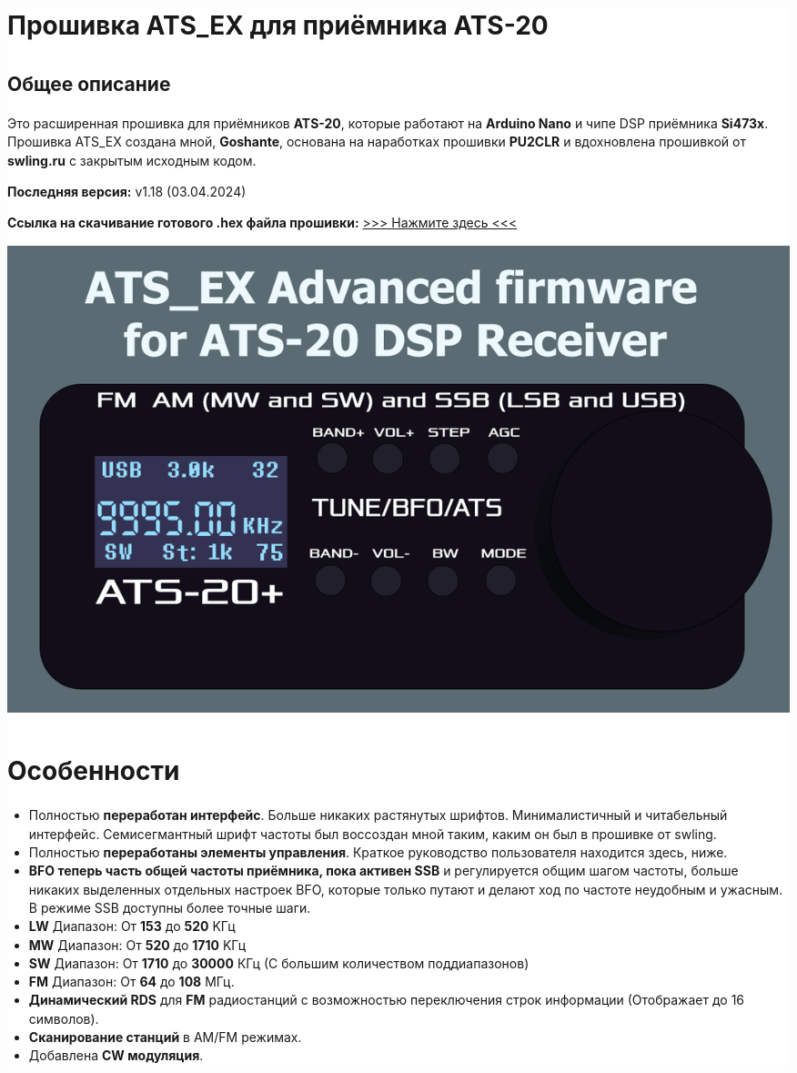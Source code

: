 # Прошивка ATS_EX для приёмника ATS-20
## Общее описание
Это расширенная прошивка для приёмников **ATS-20**, которые работают на **Arduino Nano** и чипе DSP приёмника **Si473x**. 
Прошивка ATS_EX создана мной, **Goshante**, основана на наработках прошивки **PU2CLR** и вдохновлена прошивкой от **swling.ru** с закрытым исходным кодом.


**Последняя версия:** v1.18 (03.04.2024)

**Ссылка на скачивание готового .hex файла прошивки:** [>>> Нажмите здесь <<<](https://github.com/goshante/ats20_ats_ex/releases/download/v1.18/ATS_EX_v1.18.hex)


<p align="center">
    <img src="../img/ats20.png" alt="Icon" />
</p>

# Особенности

 - Полностью **переработан интерфейс**. Больше никаких растянутых шрифтов. Минималистичный и читабельный интерфейс. Семисегмантный шрифт частоты был воссоздан мной таким, каким он был в прошивке от swling.
 - Полностью **переработаны элементы управления**. Краткое руководство пользователя находится здесь, ниже.
 - **BFO теперь часть общей частоты приёмника, пока активен SSB** и регулируется общим шагом частоты, больше никаких выделенных отдельных настроек BFO, которые только путают и делают ход по частоте неудобным и ужасным. В режиме SSB доступны более точные шаги.
 - **LW** Диапазон: От **153** до **520** KГц
 - **MW** Диапазон: От **520** до **1710** KГц
 - **SW** Диапазон: От **1710** до **30000** КГц (С большим количеством поддиапазонов)
 - **FM** Диапазон: От **64** до **108** МГц.
 - **Динамический RDS** для **FM** радиостанций с возможностью переключения строк информации (Отображает до 16 символов).
 - **Сканирование станций** в AM/FM режимах.
 - Добавлена **CW модуляция**.